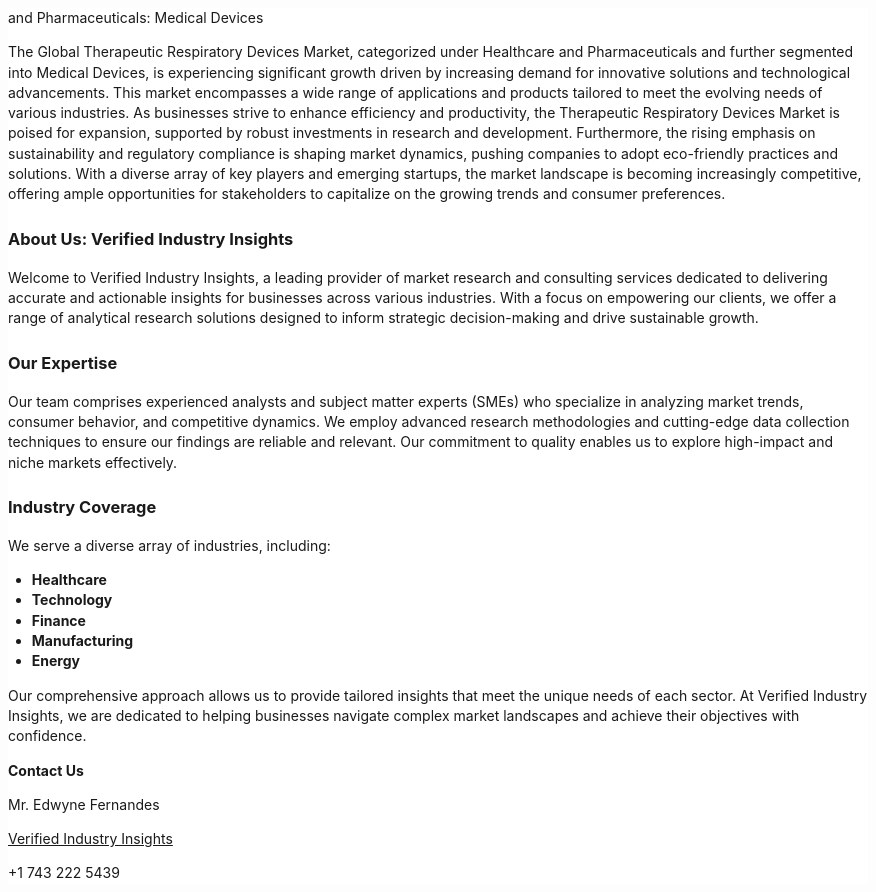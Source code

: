and Pharmaceuticals: Medical Devices </h3><p>The Global Therapeutic Respiratory Devices Market, categorized under Healthcare and Pharmaceuticals and further segmented into Medical Devices, is experiencing significant growth driven by increasing demand for innovative solutions and technological advancements. This market encompasses a wide range of applications and products tailored to meet the evolving needs of various industries. As businesses strive to enhance efficiency and productivity, the Therapeutic Respiratory Devices Market is poised for expansion, supported by robust investments in research and development. Furthermore, the rising emphasis on sustainability and regulatory compliance is shaping market dynamics, pushing companies to adopt eco-friendly practices and solutions. With a diverse array of key players and emerging startups, the market landscape is becoming increasingly competitive, offering ample opportunities for stakeholders to capitalize on the growing trends and consumer preferences.</p><h3>About Us: Verified Industry Insights</h3><p>Welcome to Verified Industry Insights, a leading provider of market research and consulting services dedicated to delivering accurate and actionable insights for businesses across various industries. With a focus on empowering our clients, we offer a range of analytical research solutions designed to inform strategic decision-making and drive sustainable growth.</p><h3>Our Expertise</h3><p>Our team comprises experienced analysts and subject matter experts (SMEs) who specialize in analyzing market trends, consumer behavior, and competitive dynamics. We employ advanced research methodologies and cutting-edge data collection techniques to ensure our findings are reliable and relevant. Our commitment to quality enables us to explore high-impact and niche markets effectively.</p><h3>Industry Coverage</h3><p>We serve a diverse array of industries, including:</p><ul><li><strong>Healthcare</strong></li><li><strong>Technology</strong></li><li><strong>Finance</strong></li><li><strong>Manufacturing</strong></li><li><strong>Energy</strong></li></ul><p>Our comprehensive approach allows us to provide tailored insights that meet the unique needs of each sector. At Verified Industry Insights, we are dedicated to helping businesses navigate complex market landscapes and achieve their objectives with confidence.</p><p><strong>Contact Us</strong></p><p>Mr. Edwyne Fernandes</p><p><a href="https://www.verifiedindustryinsights.com/">Verified Industry Insights</a></p><p>+1 743 222 5439</p>

